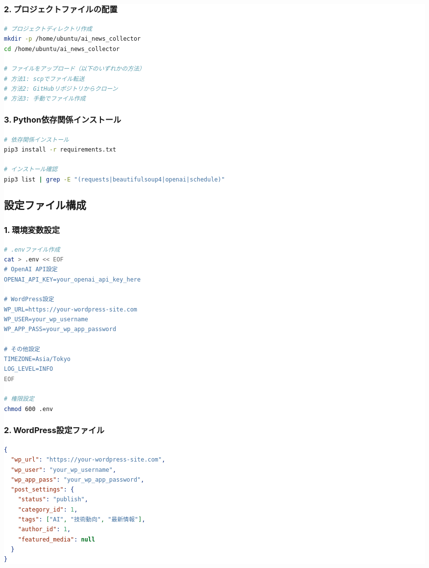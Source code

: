 ### 2. プロジェクトファイルの配置

```bash
# プロジェクトディレクトリ作成
mkdir -p /home/ubuntu/ai_news_collector
cd /home/ubuntu/ai_news_collector

# ファイルをアップロード（以下のいずれかの方法）
# 方法1: scpでファイル転送
# 方法2: GitHubリポジトリからクローン
# 方法3: 手動でファイル作成
```

### 3. Python依存関係インストール

```bash
# 依存関係インストール
pip3 install -r requirements.txt

# インストール確認
pip3 list | grep -E "(requests|beautifulsoup4|openai|schedule)"
```

## 設定ファイル構成

### 1. 環境変数設定

```bash
# .envファイル作成
cat > .env << EOF
# OpenAI API設定
OPENAI_API_KEY=your_openai_api_key_here

# WordPress設定
WP_URL=https://your-wordpress-site.com
WP_USER=your_wp_username
WP_APP_PASS=your_wp_app_password

# その他設定
TIMEZONE=Asia/Tokyo
LOG_LEVEL=INFO
EOF

# 権限設定
chmod 600 .env
```

### 2. WordPress設定ファイル

```json
{
  "wp_url": "https://your-wordpress-site.com",
  "wp_user": "your_wp_username",
  "wp_app_pass": "your_wp_app_password",
  "post_settings": {
    "status": "publish",
    "category_id": 1,
    "tags": ["AI", "技術動向", "最新情報"],
    "author_id": 1,
    "featured_media": null
  }
}
```

